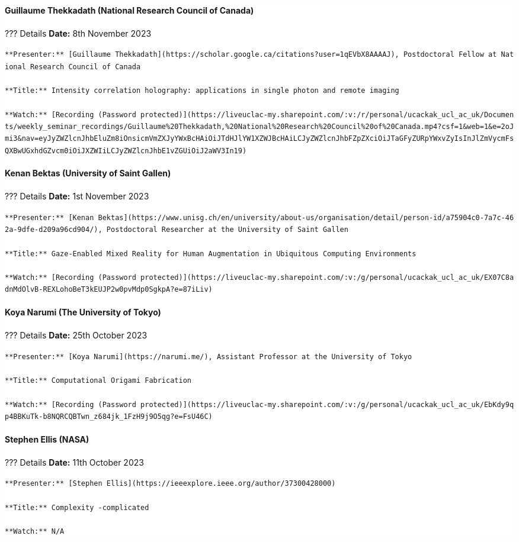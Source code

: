 
#### Guillaume Thekkadath (National Research Council of Canada)
??? Details
    **Date:**
    8th November 2023

    **Presenter:** [Guillaume Thekkadath](https://scholar.google.ca/citations?user=1qEVbX8AAAAJ), Postdoctoral Fellow at National Research Council of Canada

    **Title:** Intensity correlation holography: applications in single photon and remote imaging

    **Watch:** [Recording (Password protected)](https://liveuclac-my.sharepoint.com/:v:/r/personal/ucackak_ucl_ac_uk/Documents/weekly_seminar_recordings/Guillaume%20Thekkadath,%20National%20Research%20Council%20of%20Canada.mp4?csf=1&web=1&e=2oJmi3&nav=eyJyZWZlcnJhbEluZm8iOnsicmVmZXJyYWxBcHAiOiJTdHJlYW1XZWJBcHAiLCJyZWZlcnJhbFZpZXciOiJTaGFyZURpYWxvZyIsInJlZmVycmFsQXBwUGxhdGZvcm0iOiJXZWIiLCJyZWZlcnJhbE1vZGUiOiJ2aWV3In19)


#### Kenan Bektas (University of Saint Gallen)
??? Details
    **Date:**
    1st November 2023

    **Presenter:** [Kenan Bektas](https://www.unisg.ch/en/university/about-us/organisation/detail/person-id/a75904c0-7a7c-462a-9dfe-d209a96cd904/), Postdoctoral Researcher at the University of Saint Gallen

    **Title:** Gaze-Enabled Mixed Reality for Human Augmentation in Ubiquitous Computing Environments

    **Watch:** [Recording (Password protected)](https://liveuclac-my.sharepoint.com/:v:/g/personal/ucackak_ucl_ac_uk/EX07C8adnMdOlvB-REXLohoBeT3kEUJP2w0pvMdp0SgkpA?e=87iLiv)


#### Koya Narumi (The University of Tokyo)
??? Details
    **Date:**
    25th October 2023

    **Presenter:** [Koya Narumi](https://narumi.me/), Assistant Professor at the University of Tokyo

    **Title:** Computational Origami Fabrication

    **Watch:** [Recording (Password protected)](https://liveuclac-my.sharepoint.com/:v:/g/personal/ucackak_ucl_ac_uk/EbKdy9qp4BBKuTk-b8NQRCQBTwn_z684jk_1FzH9j9O5qg?e=FsU46C)


#### Stephen Ellis (NASA)
??? Details
    **Date:**
    11th October 2023

    **Presenter:** [Stephen Ellis](https://ieeexplore.ieee.org/author/37300428000)

    **Title:** Complexity -complicated

    **Watch:** N/A
